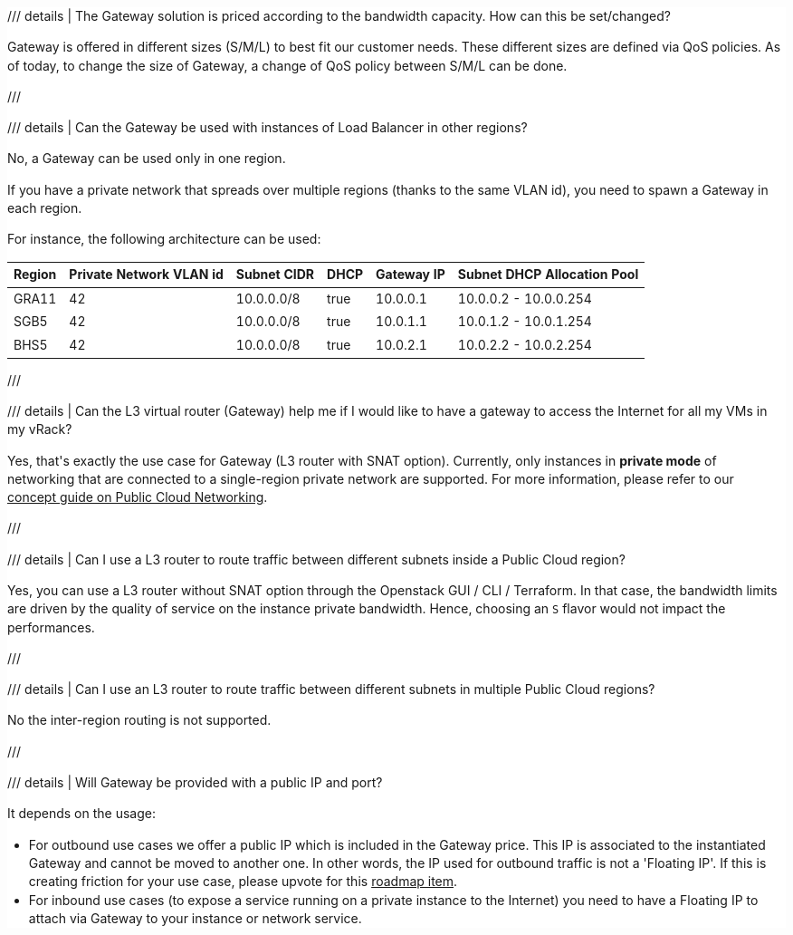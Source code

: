 /// details | The Gateway solution is priced according to the bandwidth capacity. How can this be set/changed?

Gateway is offered in different sizes (S/M/L) to best fit our customer needs. These different sizes are defined via QoS policies. As of today, to change the size of Gateway, a change of QoS policy between S/M/L can be done.

///

/// details | Can the Gateway be used with instances of Load Balancer in other regions?

No, a Gateway can be used only in one region.

If you have a private network that spreads over multiple regions (thanks to the same VLAN id), you need to spawn a Gateway in each region.

For instance, the following architecture can be used:

| Region | Private Network VLAN id | Subnet CIDR | DHCP | Gateway IP | Subnet DHCP Allocation Pool |
|--------|-------------------------|-------------|------|------------|-----------------------------|
| GRA11  | 42                      | 10.0.0.0/8  | true | 10.0.0.1   | 10.0.0.2 - 10.0.0.254       |
| SGB5   | 42                      | 10.0.0.0/8  | true | 10.0.1.1   | 10.0.1.2 - 10.0.1.254       |
| BHS5   | 42                      | 10.0.0.0/8  | true | 10.0.2.1   | 10.0.2.2 - 10.0.2.254       |

///

/// details | Can the L3 virtual router (Gateway) help me if I would like to have a gateway to access the Internet for all my VMs in my vRack?

Yes, that's exactly the use case for Gateway (L3 router with SNAT option). Currently, only instances in **private mode** of networking that are connected to a single-region private network are supported. For more information, please refer to our [concept guide on Public Cloud Networking](/pages/public_cloud/public_cloud_network_services/concepts-01-public-cloud-networking-concepts).

///

/// details | Can I use a L3 router to route traffic between different subnets inside a Public Cloud region?

Yes, you can use a L3 router without SNAT option through the Openstack GUI / CLI / Terraform. In that case, the bandwidth limits are driven by the quality of service on the instance private bandwidth. Hence, choosing an `S` flavor would not impact the performances.

///

/// details | Can I use an L3 router to route traffic between different subnets in multiple Public Cloud regions?

No the inter-region routing is not supported.

///

/// details | Will Gateway be provided with a public IP and port?

It depends on the usage:

- For outbound use cases we offer a public IP which is included in the Gateway price. This IP is associated to the instantiated Gateway and cannot be moved to another one. In other words, the IP used for outbound traffic is not a 'Floating IP'. If this is creating friction for your use case, please upvote for this [roadmap item](https://github.com/ovh/public-cloud-roadmap/issues/448).
- For inbound use cases (to expose a service running on a private instance to the Internet) you need to have a Floating IP to attach via Gateway to your instance or network service.
